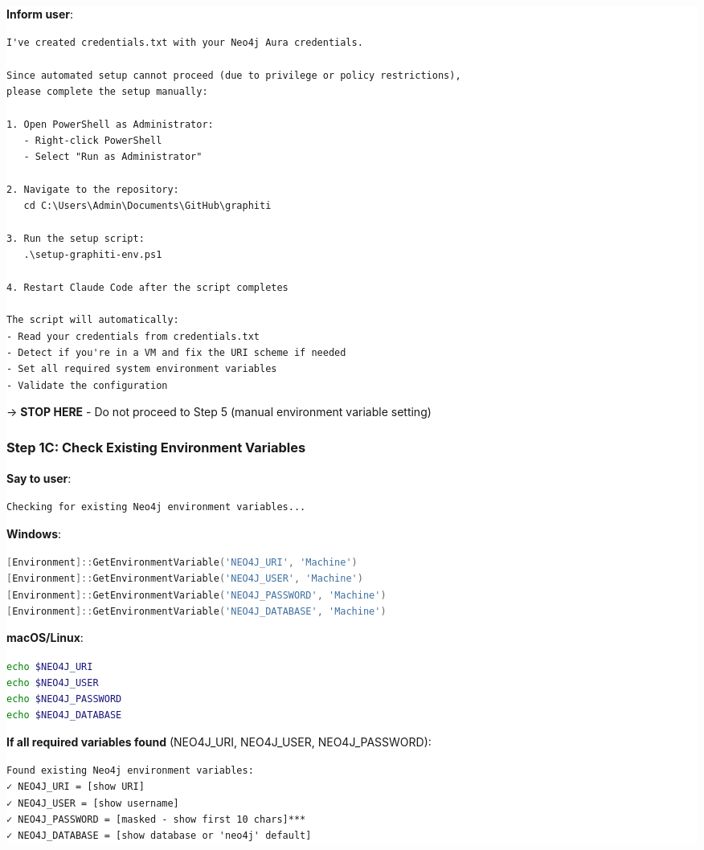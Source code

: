 **Inform user**:
```
I've created credentials.txt with your Neo4j Aura credentials.

Since automated setup cannot proceed (due to privilege or policy restrictions),
please complete the setup manually:

1. Open PowerShell as Administrator:
   - Right-click PowerShell
   - Select "Run as Administrator"

2. Navigate to the repository:
   cd C:\Users\Admin\Documents\GitHub\graphiti

3. Run the setup script:
   .\setup-graphiti-env.ps1

4. Restart Claude Code after the script completes

The script will automatically:
- Read your credentials from credentials.txt
- Detect if you're in a VM and fix the URI scheme if needed
- Set all required system environment variables
- Validate the configuration
```

→ **STOP HERE** - Do not proceed to Step 5 (manual environment variable setting)

### Step 1C: Check Existing Environment Variables

**Say to user**:
```
Checking for existing Neo4j environment variables...
```

**Windows**:
```powershell
[Environment]::GetEnvironmentVariable('NEO4J_URI', 'Machine')
[Environment]::GetEnvironmentVariable('NEO4J_USER', 'Machine')
[Environment]::GetEnvironmentVariable('NEO4J_PASSWORD', 'Machine')
[Environment]::GetEnvironmentVariable('NEO4J_DATABASE', 'Machine')
```

**macOS/Linux**:
```bash
echo $NEO4J_URI
echo $NEO4J_USER
echo $NEO4J_PASSWORD
echo $NEO4J_DATABASE
```

**If all required variables found** (NEO4J_URI, NEO4J_USER, NEO4J_PASSWORD):
```
Found existing Neo4j environment variables:
✓ NEO4J_URI = [show URI]
✓ NEO4J_USER = [show username]
✓ NEO4J_PASSWORD = [masked - show first 10 chars]***
✓ NEO4J_DATABASE = [show database or 'neo4j' default]
```
